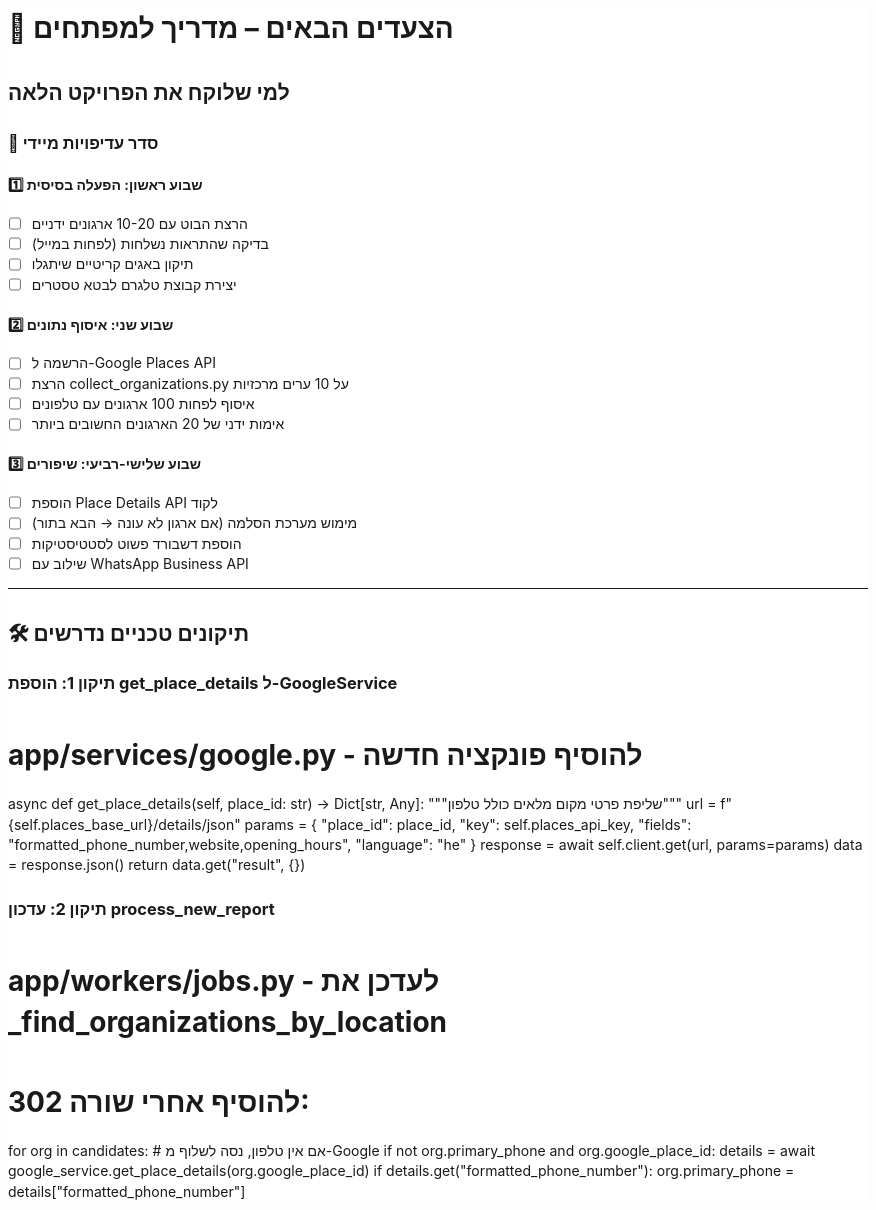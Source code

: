 # 🚀 הצעדים הבאים – מדריך למפתחים

## למי שלוקח את הפרויקט הלאה

### 📌 סדר עדיפויות מיידי

#### 1️⃣ שבוע ראשון: הפעלה בסיסית
- [ ] הרצת הבוט עם 10-20 ארגונים ידניים
- [ ] בדיקה שהתראות נשלחות (לפחות במייל)
- [ ] תיקון באגים קריטיים שיתגלו
- [ ] יצירת קבוצת טלגרם לבטא טסטרים

#### 2️⃣ שבוע שני: איסוף נתונים
- [ ] הרשמה ל-Google Places API
- [ ] הרצת collect_organizations.py על 10 ערים מרכזיות
- [ ] איסוף לפחות 100 ארגונים עם טלפונים
- [ ] אימות ידני של 20 הארגונים החשובים ביותר

#### 3️⃣ שבוע שלישי-רביעי: שיפורים
- [ ] הוספת Place Details API לקוד
- [ ] מימוש מערכת הסלמה (אם ארגון לא עונה → הבא בתור)
- [ ] הוספת דשבורד פשוט לסטטיסטיקות
- [ ] שילוב עם WhatsApp Business API

---

## 🛠️ תיקונים טכניים נדרשים

### תיקון 1: הוספת get_place_details ל-GoogleService
# app/services/google.py - להוסיף פונקציה חדשה
async def get_place_details(self, place_id: str) -> Dict[str, Any]:
    """שליפת פרטי מקום מלאים כולל טלפון"""
    url = f"{self.places_base_url}/details/json"
    params = {
        "place_id": place_id,
        "key": self.places_api_key,
        "fields": "formatted_phone_number,website,opening_hours",
        "language": "he"
    }
    response = await self.client.get(url, params=params)
    data = response.json()
    return data.get("result", {})
### תיקון 2: עדכון process_new_report
# app/workers/jobs.py - לעדכן את _find_organizations_by_location
# להוסיף אחרי שורה 302:
for org in candidates:
    # אם אין טלפון, נסה לשלוף מ-Google
    if not org.primary_phone and org.google_place_id:
        details = await google_service.get_place_details(org.google_place_id)
        if details.get("formatted_phone_number"):
            org.primary_phone = details["formatted_phone_number"]